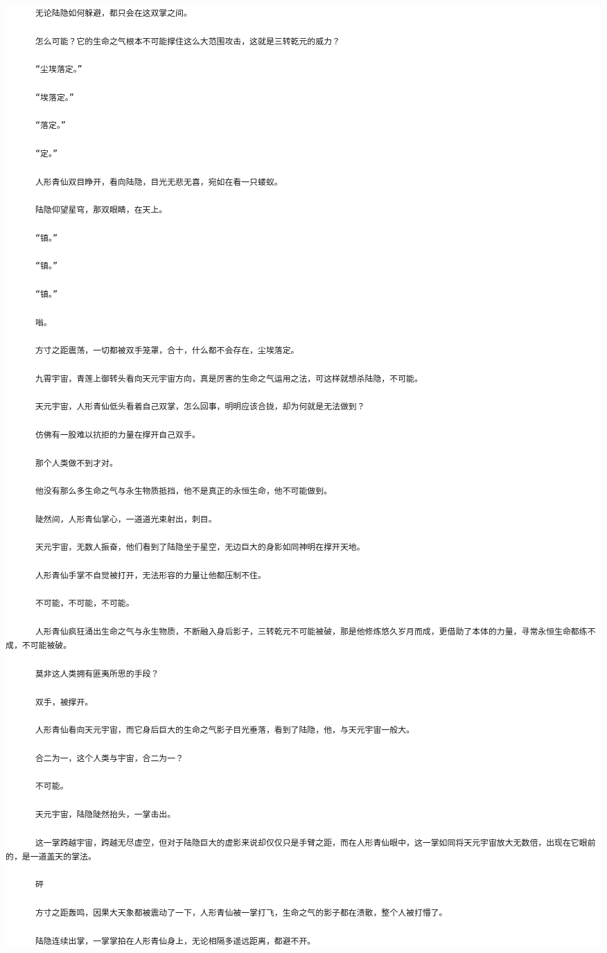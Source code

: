           无论陆隐如何躲避，都只会在这双掌之间。
      
          怎么可能？它的生命之气根本不可能撑住这么大范围攻击，这就是三转乾元的威力？
      
          “尘埃落定。”
      
          “埃落定。”
      
          “落定。”
      
          “定。”
      
          人形青仙双目睁开，看向陆隐，目光无悲无喜，宛如在看一只蝼蚁。
      
          陆隐仰望星穹，那双眼睛，在天上。
      
          “镇。”
      
          “镇。”
      
          “镇。”
      
          嗡。
      
          方寸之距震荡，一切都被双手笼罩，合十，什么都不会存在，尘埃落定。
      
          九霄宇宙，青莲上御转头看向天元宇宙方向，真是厉害的生命之气运用之法，可这样就想杀陆隐，不可能。
      
          天元宇宙，人形青仙低头看着自己双掌，怎么回事，明明应该合拢，却为何就是无法做到？
      
          仿佛有一股难以抗拒的力量在撑开自己双手。
      
          那个人类做不到才对。
      
          他没有那么多生命之气与永生物质抵挡，他不是真正的永恒生命，他不可能做到。
      
          陡然间，人形青仙掌心，一道道光束射出，刺目。
      
          天元宇宙，无数人振奋，他们看到了陆隐坐于星空，无边巨大的身影如同神明在撑开天地。
      
          人形青仙手掌不自觉被打开，无法形容的力量让他都压制不住。
      
          不可能，不可能，不可能。
      
          人形青仙疯狂涌出生命之气与永生物质，不断融入身后影子，三转乾元不可能被破，那是他修炼悠久岁月而成，更借助了本体的力量，寻常永恒生命都练不成，不可能被破。
      
          莫非这人类拥有匪夷所思的手段？
      
          双手，被撑开。
      
          人形青仙看向天元宇宙，而它身后巨大的生命之气影子目光垂落，看到了陆隐，他，与天元宇宙一般大。
      
          合二为一，这个人类与宇宙，合二为一？
      
          不可能。
      
          天元宇宙，陆隐陡然抬头，一掌击出。
      
          这一掌跨越宇宙，跨越无尽虚空，但对于陆隐巨大的虚影来说却仅仅只是手臂之距，而在人形青仙眼中，这一掌如同将天元宇宙放大无数倍，出现在它眼前的，是一道盖天的掌法。
      
          砰
      
          方寸之距轰鸣，因果大天象都被震动了一下，人形青仙被一掌打飞，生命之气的影子都在溃散，整个人被打懵了。
      
          陆隐连续出掌，一掌掌拍在人形青仙身上，无论相隔多遥远距离，都避不开。
      
